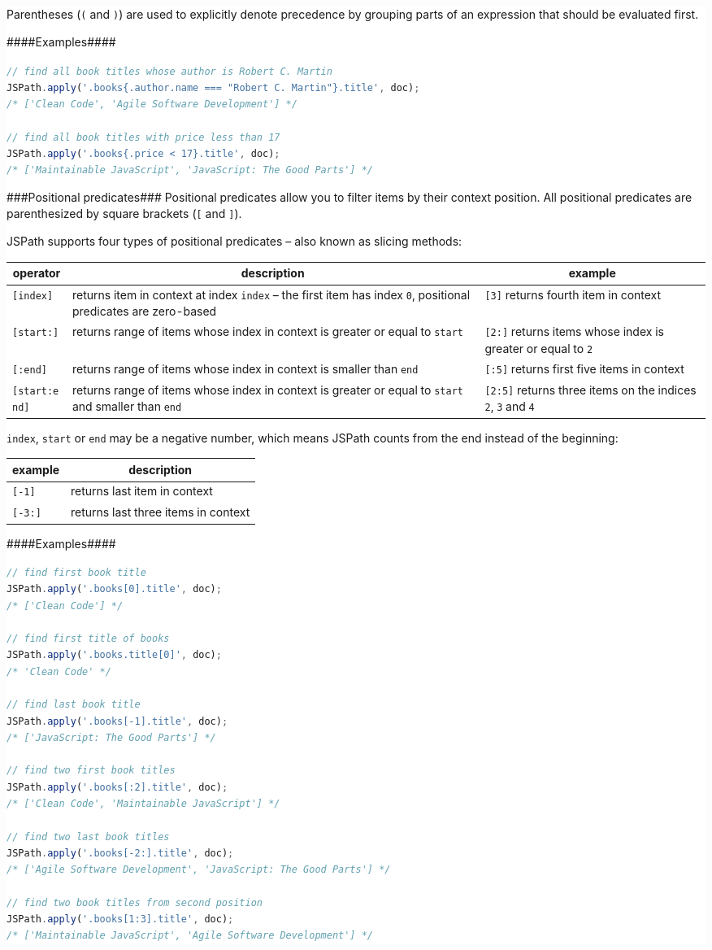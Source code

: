 Parentheses (`(` and `)`) are used to explicitly denote precedence by grouping parts of an expression that should be evaluated first.

####Examples####
```javascript
// find all book titles whose author is Robert C. Martin
JSPath.apply('.books{.author.name === "Robert C. Martin"}.title', doc);
/* ['Clean Code', 'Agile Software Development'] */

// find all book titles with price less than 17
JSPath.apply('.books{.price < 17}.title', doc);
/* ['Maintainable JavaScript', 'JavaScript: The Good Parts'] */
```

###Positional predicates###
Positional predicates allow you to filter items by their context position. All positional predicates are parenthesized by square brackets (`[` and `]`).

JSPath supports four types of positional predicates – also known as slicing methods:

operator      |  description                                  | example                 
------------- | -------------                                 | -------------
`[index]`  | returns item in context at index `index` – the first item has index `0`, positional predicates are zero-based    | `[3]` returns fourth item in context
`[start:]`    | returns range of items whose index in context is greater or equal to `start`   |  `[2:]` returns items whose index is greater or equal to `2`
`[:end]`    | returns range of items whose index in context is smaller than `end`    | `[:5]` returns first five items in context
`[start:end]`         | returns range of items whose index in context is greater or equal to `start` and smaller than `end` | `[2:5]` returns three items on the indices `2`, `3` and `4`

`index`, `start` or `end` may be a negative number, which means JSPath counts from the end instead of the beginning:  

example      |  description 
------------- | ------------- 
`[-1]`     | returns last item in context
`[-3:]`    | returns last three items in context


####Examples####
```javascript
// find first book title
JSPath.apply('.books[0].title', doc);
/* ['Clean Code'] */

// find first title of books
JSPath.apply('.books.title[0]', doc);
/* 'Clean Code' */

// find last book title
JSPath.apply('.books[-1].title', doc);
/* ['JavaScript: The Good Parts'] */

// find two first book titles
JSPath.apply('.books[:2].title', doc);
/* ['Clean Code', 'Maintainable JavaScript'] */

// find two last book titles
JSPath.apply('.books[-2:].title', doc);
/* ['Agile Software Development', 'JavaScript: The Good Parts'] */

// find two book titles from second position
JSPath.apply('.books[1:3].title', doc);
/* ['Maintainable JavaScript', 'Agile Software Development'] */
```
